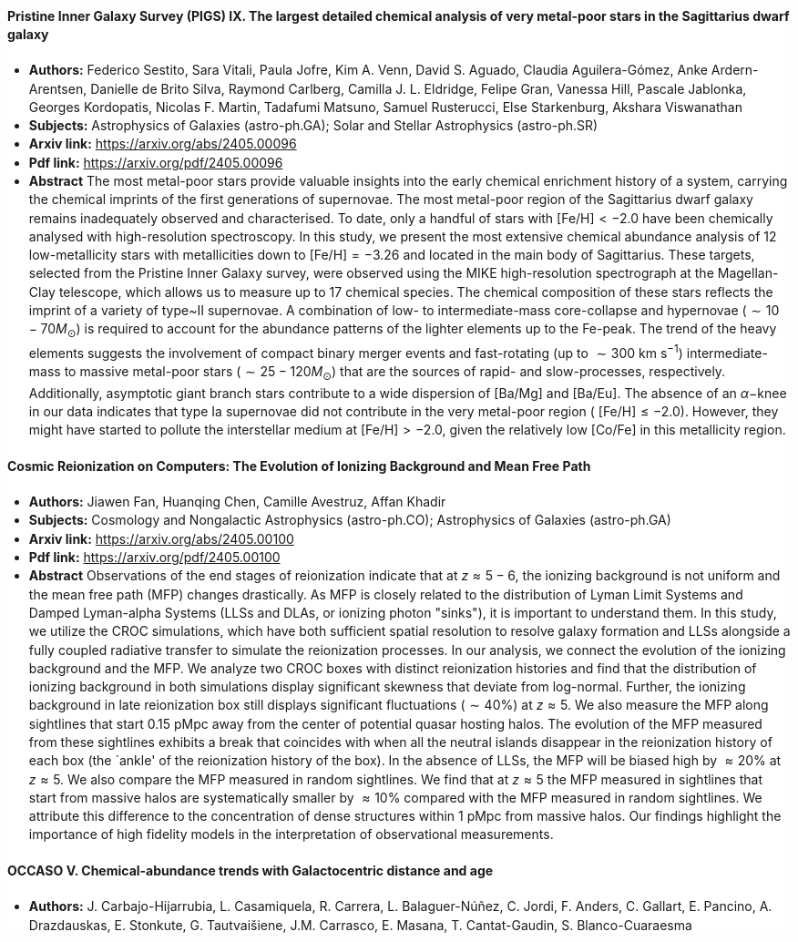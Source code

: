 #### Pristine Inner Galaxy Survey (PIGS) IX. The largest detailed chemical  analysis of very metal-poor stars in the Sagittarius dwarf galaxy
 - **Authors:** Federico Sestito, Sara Vitali, Paula Jofre, Kim A. Venn, David S. Aguado, Claudia Aguilera-Gómez, Anke Ardern-Arentsen, Danielle de Brito Silva, Raymond Carlberg, Camilla J. L. Eldridge, Felipe Gran, Vanessa Hill, Pascale Jablonka, Georges Kordopatis, Nicolas F. Martin, Tadafumi Matsuno, Samuel Rusterucci, Else Starkenburg, Akshara Viswanathan
 - **Subjects:** Astrophysics of Galaxies (astro-ph.GA); Solar and Stellar Astrophysics (astro-ph.SR)
 - **Arxiv link:** https://arxiv.org/abs/2405.00096
 - **Pdf link:** https://arxiv.org/pdf/2405.00096
 - **Abstract**
 The most metal-poor stars provide valuable insights into the early chemical enrichment history of a system, carrying the chemical imprints of the first generations of supernovae. The most metal-poor region of the Sagittarius dwarf galaxy remains inadequately observed and characterised. To date, only a handful of stars with [Fe/H]$<-2.0$ have been chemically analysed with high-resolution spectroscopy. In this study, we present the most extensive chemical abundance analysis of 12 low-metallicity stars with metallicities down to [Fe/H]$=-3.26$ and located in the main body of Sagittarius. These targets, selected from the Pristine Inner Galaxy survey, were observed using the MIKE high-resolution spectrograph at the Magellan-Clay telescope, which allows us to measure up to 17 chemical species. The chemical composition of these stars reflects the imprint of a variety of type~II supernovae. A combination of low- to intermediate-mass core-collapse and hypernovae ($\sim10-70 M_{\odot}$) is required to account for the abundance patterns of the lighter elements up to the Fe-peak. The trend of the heavy elements suggests the involvement of compact binary merger events and fast-rotating (up to $\sim300$ km s$^{-1}$) intermediate-mass to massive metal-poor stars ($\sim25-120 M_{\odot}$) that are the sources of rapid- and slow-processes, respectively. Additionally, asymptotic giant branch stars contribute to a wide dispersion of [Ba/Mg] and [Ba/Eu]. The absence of an $\alpha-$knee in our data indicates that type Ia supernovae did not contribute in the very metal-poor region ( [Fe/H]$\leq-2.0$). However, they might have started to pollute the interstellar medium at [Fe/H]$>-2.0$, given the relatively low [Co/Fe] in this metallicity region.
#### Cosmic Reionization on Computers: The Evolution of Ionizing Background  and Mean Free Path
 - **Authors:** Jiawen Fan, Huanqing Chen, Camille Avestruz, Affan Khadir
 - **Subjects:** Cosmology and Nongalactic Astrophysics (astro-ph.CO); Astrophysics of Galaxies (astro-ph.GA)
 - **Arxiv link:** https://arxiv.org/abs/2405.00100
 - **Pdf link:** https://arxiv.org/pdf/2405.00100
 - **Abstract**
 Observations of the end stages of reionization indicate that at $z\approx 5-6$, the ionizing background is not uniform and the mean free path (MFP) changes drastically. As MFP is closely related to the distribution of Lyman Limit Systems and Damped Lyman-alpha Systems (LLSs and DLAs, or ionizing photon "sinks"), it is important to understand them. In this study, we utilize the CROC simulations, which have both sufficient spatial resolution to resolve galaxy formation and LLSs alongside a fully coupled radiative transfer to simulate the reionization processes. In our analysis, we connect the evolution of the ionizing background and the MFP. We analyze two CROC boxes with distinct reionization histories and find that the distribution of ionizing background in both simulations display significant skewness that deviate from log-normal. Further, the ionizing background in late reionization box still displays significant fluctuations ($\sim 40\%$) at $z\approx5$. We also measure the MFP along sightlines that start 0.15 pMpc away from the center of potential quasar hosting halos. The evolution of the MFP measured from these sightlines exhibits a break that coincides with when all the neutral islands disappear in the reionization history of each box (the `ankle' of the reionization history of the box). In the absence of LLSs, the MFP will be biased high by $\approx 20\%$ at $z\approx 5$. We also compare the MFP measured in random sightlines. We find that at $z\approx 5$ the MFP measured in sightlines that start from massive halos are systematically smaller by $\approx 10\%$ compared with the MFP measured in random sightlines. We attribute this difference to the concentration of dense structures within 1 pMpc from massive halos. Our findings highlight the importance of high fidelity models in the interpretation of observational measurements.
#### OCCASO V. Chemical-abundance trends with Galactocentric distance and age
 - **Authors:** J. Carbajo-Hijarrubia, L. Casamiquela, R. Carrera, L. Balaguer-Núñez, C. Jordi, F. Anders, C. Gallart, E. Pancino, A. Drazdauskas, E. Stonkute, G. Tautvaišiene, J.M. Carrasco, E. Masana, T. Cantat-Gaudin, S. Blanco-Cuaraesma